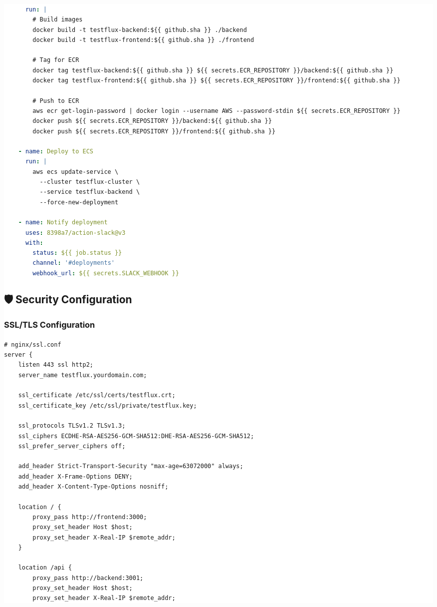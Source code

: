 ```yaml
      run: |
        # Build images
        docker build -t testflux-backend:${{ github.sha }} ./backend
        docker build -t testflux-frontend:${{ github.sha }} ./frontend
        
        # Tag for ECR
        docker tag testflux-backend:${{ github.sha }} ${{ secrets.ECR_REPOSITORY }}/backend:${{ github.sha }}
        docker tag testflux-frontend:${{ github.sha }} ${{ secrets.ECR_REPOSITORY }}/frontend:${{ github.sha }}
        
        # Push to ECR
        aws ecr get-login-password | docker login --username AWS --password-stdin ${{ secrets.ECR_REPOSITORY }}
        docker push ${{ secrets.ECR_REPOSITORY }}/backend:${{ github.sha }}
        docker push ${{ secrets.ECR_REPOSITORY }}/frontend:${{ github.sha }}
    
    - name: Deploy to ECS
      run: |
        aws ecs update-service \
          --cluster testflux-cluster \
          --service testflux-backend \
          --force-new-deployment
    
    - name: Notify deployment
      uses: 8398a7/action-slack@v3
      with:
        status: ${{ job.status }}
        channel: '#deployments'
        webhook_url: ${{ secrets.SLACK_WEBHOOK }}
```

## 🛡️ Security Configuration

### SSL/TLS Configuration
```nginx
# nginx/ssl.conf
server {
    listen 443 ssl http2;
    server_name testflux.yourdomain.com;
    
    ssl_certificate /etc/ssl/certs/testflux.crt;
    ssl_certificate_key /etc/ssl/private/testflux.key;
    
    ssl_protocols TLSv1.2 TLSv1.3;
    ssl_ciphers ECDHE-RSA-AES256-GCM-SHA512:DHE-RSA-AES256-GCM-SHA512;
    ssl_prefer_server_ciphers off;
    
    add_header Strict-Transport-Security "max-age=63072000" always;
    add_header X-Frame-Options DENY;
    add_header X-Content-Type-Options nosniff;
    
    location / {
        proxy_pass http://frontend:3000;
        proxy_set_header Host $host;
        proxy_set_header X-Real-IP $remote_addr;
    }
    
    location /api {
        proxy_pass http://backend:3001;
        proxy_set_header Host $host;
        proxy_set_header X-Real-IP $remote_addr;
```